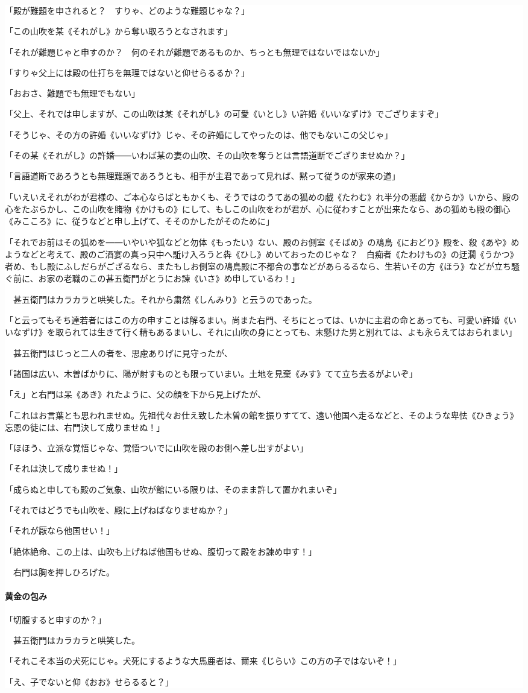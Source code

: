 「殿が難題を申されると？　すりゃ、どのような難題じゃな？」

「この山吹を某《それがし》から奪い取ろうとなされます」

「それが難題じゃと申すのか？　何のそれが難題であるものか、ちっとも無理ではないではないか」

「すりゃ父上には殿の仕打ちを無理ではないと仰せらるるか？」

「おおさ、難題でも無理でもない」

「父上、それでは申しますが、この山吹は某《それがし》の可愛《いとし》い許婚《いいなずけ》でござりますぞ」

「そうじゃ、その方の許婚《いいなずけ》じゃ、その許婚にしてやったのは、他でもないこの父じゃ」

「その某《それがし》の許婚――いわば某の妻の山吹、その山吹を奪うとは言語道断でござりませぬか？」

「言語道断であろうとも無理難題であろうとも、相手が主君であって見れば、黙って従うのが家来の道」

「いえいえそれがわが君様の、ご本心ならばともかくも、そうではのうてあの狐めの戯《たわむ》れ半分の悪戯《からか》いから、殿の心をたぶらかし、この山吹を賭物《かけもの》にして、もしこの山吹をわが君が、心に従わすことが出来たなら、あの狐めも殿の御心《みこころ》に、従うなどと申し上げて、そそのかしたがそのために」

「それでお前はその狐めを――いやいや狐などと勿体《もったい》ない、殿のお側室《そばめ》の鳰鳥《におどり》殿を、殺《あや》めようなどと考えて、殿のご酒宴の真っ只中へ駈け入ろうと犇《ひし》めいておったのじゃな？　白痴者《たわけもの》の迂濶《うかつ》者め、もし殿にふしだらがござるなら、またもしお側室の鳰鳥殿に不都合の事などがあらるるなら、生若いその方《ほう》などが立ち騒ぐ前に、お家の老職のこの甚五衛門がとうにお諫《いさ》め申しているわ！」

　甚五衛門はカラカラと哄笑した。それから粛然《しんみり》と云うのであった。

「と云ってもそち達若者にはこの方の申すことは解るまい。尚また右門、そちにとっては、いかに主君の命とあっても、可愛い許婚《いいなずけ》を取られては生きて行く精もあるまいし、それに山吹の身にとっても、末懸けた男と別れては、よも永らえてはおられまい」

　甚五衛門はじっと二人の者を、思慮ありげに見守ったが、

「諸国は広い、木曽ばかりに、陽が射すものとも限っていまい。土地を見棄《みす》てて立ち去るがよいぞ」

「え」と右門は呆《あき》れたように、父の顔を下から見上げたが、

「これはお言葉とも思われませぬ。先祖代々お仕え致した木曽の館を振りすてて、遠い他国へ走るなどと、そのような卑怯《ひきょう》忘恩の徒には、右門決して成りませぬ！」

「ほほう、立派な覚悟じゃな、覚悟ついでに山吹を殿のお側へ差し出すがよい」

「それは決して成りませぬ！」

「成らぬと申しても殿のご気象、山吹が館にいる限りは、そのまま許して置かれまいぞ」

「それではどうでも山吹を、殿に上げねばなりませぬか？」

「それが厭なら他国せい！」

「絶体絶命、この上は、山吹も上げねば他国もせぬ、腹切って殿をお諫め申す！」

　右門は胸を押しひろげた。



#### 黄金の包み




「切腹すると申すのか？」

　甚五衛門はカラカラと哄笑した。

「それこそ本当の犬死にじゃ。犬死にするような大馬鹿者は、爾来《じらい》この方の子ではないぞ！」

「え、子でないと仰《おお》せらるると？」
